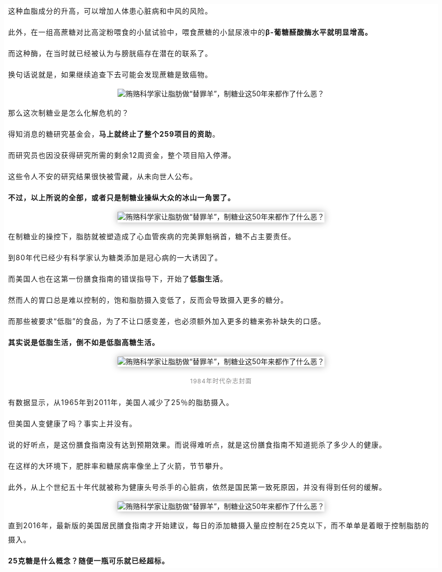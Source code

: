 <p style="margin-right: 8px; margin-left: 8px; white-space: normal; letter-spacing: 1px; line-height: 2em;"><span style="font-size: 14px;">这种血脂成分的升高，可以增加人体患心脏病和中风的风险。</span></p>
<p style="margin-right: 8px; margin-left: 8px; white-space: normal; letter-spacing: 1px; line-height: 2em;"><span style="font-size: 14px;">此外，在一组高蔗糖对比高淀粉喂食的小鼠试验中，喂食蔗糖的小鼠尿液中的<strong>β-葡糖醛酸酶水平就明显增高。</strong></span></p>
<p style="margin-right: 8px; margin-left: 8px; white-space: normal; letter-spacing: 1px; line-height: 2em;"><span style="font-size: 14px;">而这种酶，在当时就已经被认为与膀胱癌存在潜在的联系了。</span></p>
<p style="margin-right: 8px; margin-left: 8px; white-space: normal; letter-spacing: 1px; line-height: 2em;"><span style="font-size: 14px;">换句话说就是，如果继续追查下去可能会发现蔗糖是致癌物。</span></p>
<p style="margin-right: 8px; margin-left: 8px; white-space: normal; text-align: center;"><img title="贿赂科学家让脂肪做“替罪羊”，制糖业这50年来都作了什么恶？" src="https://sdxf26.gq/wp-content/uploads/2018/04/beepress-beepress-weixin-zhihu-jianshu-plugin-2-4-2-2815-1524362784.jpg" alt="贿赂科学家让脂肪做“替罪羊”，制糖业这50年来都作了什么恶？" /></p>
<p style="margin-right: 8px; margin-left: 8px; white-space: normal; letter-spacing: 1px; line-height: 2em;"><span style="font-size: 14px;">那么这次制糖业是怎么化解危机的？</span></p>
<p style="margin-right: 8px; margin-left: 8px; white-space: normal; letter-spacing: 1px; line-height: 2em;"><span style="font-size: 14px;">得知消息的糖研究基金会，<strong>马上就</strong><strong>终止了整个259项目的资助</strong>。</span></p>
<p style="margin-right: 8px; margin-left: 8px; white-space: normal; letter-spacing: 1px; line-height: 2em;"><span style="font-size: 14px;">而研究员也因没获得研究所需的剩余12周资金，整个项目陷入停滞。</span></p>
<p style="margin-right: 8px; margin-left: 8px; white-space: normal; letter-spacing: 1px; line-height: 2em;"><span style="font-size: 14px;">这些令人不安的研究结果很快被雪藏，从未向世人公布。</span></p>
<p style="margin-right: 8px; margin-left: 8px; white-space: normal; line-height: 2em; letter-spacing: 1px;"><strong><span style="font-size: 14px;">不过，以上所说的全部，或者只是制糖业操纵大众的冰山一角罢了。</span></strong></p>
<p style="margin-right: 8px; margin-left: 8px; white-space: normal; letter-spacing: 1px; line-height: 2em;"></p>
<p style="margin-right: 16px; margin-left: 16px; white-space: normal; text-align: center;"><img style="box-shadow: #aaaaaa 0px 0px 14px 0px; width: 525.799px;" title="贿赂科学家让脂肪做“替罪羊”，制糖业这50年来都作了什么恶？" src="https://sdxf26.gq/wp-content/uploads/2018/04/beepress-beepress-weixin-zhihu-jianshu-plugin-2-4-2-2815-1524362790.gif" alt="贿赂科学家让脂肪做“替罪羊”，制糖业这50年来都作了什么恶？" /></p>
<p style="margin-right: 8px; margin-left: 8px; white-space: normal; letter-spacing: 1px; line-height: 2em;"><span style="font-size: 14px;">在制糖业的操控下，脂肪就被塑造成了心血管疾病的完美罪魁祸首，糖不占主要责任。</span></p>
<p style="margin-right: 8px; margin-left: 8px; white-space: normal; letter-spacing: 1px; line-height: 2em;"><span style="font-size: 14px;">到80年代已经少有科学家认为糖类添加是冠心病的一大诱因了。</span></p>
<p style="margin-right: 8px; margin-left: 8px; white-space: normal; letter-spacing: 1px; line-height: 2em;"><span style="font-size: 14px;">而美国人也在这第一份膳食指南的错误指导下，开始了<strong>低脂生活</strong>。</span></p>
<p style="margin-right: 8px; margin-left: 8px; white-space: normal; letter-spacing: 1px; line-height: 2em;"><span style="font-size: 14px;">然而人的胃口总是难以控制的，饱和脂肪摄入变低了，反而会导致摄入更多的糖分。</span></p>
<p style="margin-right: 8px; margin-left: 8px; white-space: normal; letter-spacing: 1px; line-height: 2em;"><span style="font-size: 14px;">而那些被要求“低脂”的食品，为了不让口感变差，也必须额外加入更多的糖来弥补缺失的口感。</span></p>
<p style="margin-right: 8px; margin-left: 8px; white-space: normal; letter-spacing: 1px; line-height: 2em;"><strong><span style="font-size: 14px;">其实说是低脂生活，倒不如是低脂高糖生活。</span></strong></p>
<p style="margin-right: 8px; margin-left: 8px; white-space: normal; text-align: center;"><img style="box-shadow: #aaaaaa 0px 0px 14px 0px;" title="贿赂科学家让脂肪做“替罪羊”，制糖业这50年来都作了什么恶？" src="https://sdxf26.gq/wp-content/uploads/2018/04/beepress-beepress-weixin-zhihu-jianshu-plugin-2-4-2-2815-1524362792.jpg" alt="贿赂科学家让脂肪做“替罪羊”，制糖业这50年来都作了什么恶？" /></p>
<p style="margin-right: 8px; margin-left: 8px; white-space: normal; letter-spacing: 1px; line-height: 2em; text-align: center;"><span style="color: #888888; font-size: 12px;">1984年时代杂志封面</span></p>
<p style="margin-right: 8px; margin-left: 8px; white-space: normal; letter-spacing: 1px; line-height: 2em;"><span style="font-size: 14px;">有数据显示，从1965年到2011年，美国人减少了25％的脂肪摄入。</span></p>
<p style="margin-right: 8px; margin-left: 8px; white-space: normal; letter-spacing: 1px; line-height: 2em;"><span style="font-size: 14px;">但美国人变健康了吗？事实上并没有。</span></p>
<p style="margin-right: 8px; margin-left: 8px; white-space: normal; letter-spacing: 1px; line-height: 2em;"><span style="font-size: 14px;">说的好听点，是这份膳食指南没有达到预期效果。而说得难听点，就是这份膳食指南不知道扼杀了多少人的健康。</span></p>
<p style="margin-right: 8px; margin-left: 8px; white-space: normal; letter-spacing: 1px; line-height: 2em;"><span style="font-size: 14px;">在这样的大环境下，肥胖率和糖尿病率像坐上了火箭，节节攀升。</span></p>
<p style="margin-right: 8px; margin-left: 8px; white-space: normal; letter-spacing: 1px; line-height: 2em;"><span style="font-size: 14px;">此外，从上个世纪五十年代就被称为健康头号杀手的心脏病，依然是国民第一致死原因，并没有得到任何的缓解。</span></p>
<p style="margin-right: 8px; margin-left: 8px; white-space: normal; text-align: center;"><img style="box-shadow: #aaaaaa 0px 0px 14px 0px;" title="贿赂科学家让脂肪做“替罪羊”，制糖业这50年来都作了什么恶？" src="https://sdxf26.gq/wp-content/uploads/2018/04/beepress-beepress-weixin-zhihu-jianshu-plugin-2-4-2-2815-1524362796.jpeg" alt="贿赂科学家让脂肪做“替罪羊”，制糖业这50年来都作了什么恶？" /></p>
<p style="margin-right: 8px; margin-left: 8px; white-space: normal; letter-spacing: 1px; line-height: 2em;"><span style="font-size: 14px;">直到2016年，最新版的美国居民膳食指南才开始建议，每日的添加糖摄入量应控制在25克以下，而不单单是着眼于控制脂肪的摄入。</span></p>
<p style="margin-right: 8px; margin-left: 8px; white-space: normal; letter-spacing: 1px; line-height: 2em;"><strong><span style="font-size: 14px;">25克糖是什么概念？随便一瓶可乐就已经超标。</span></strong></p>